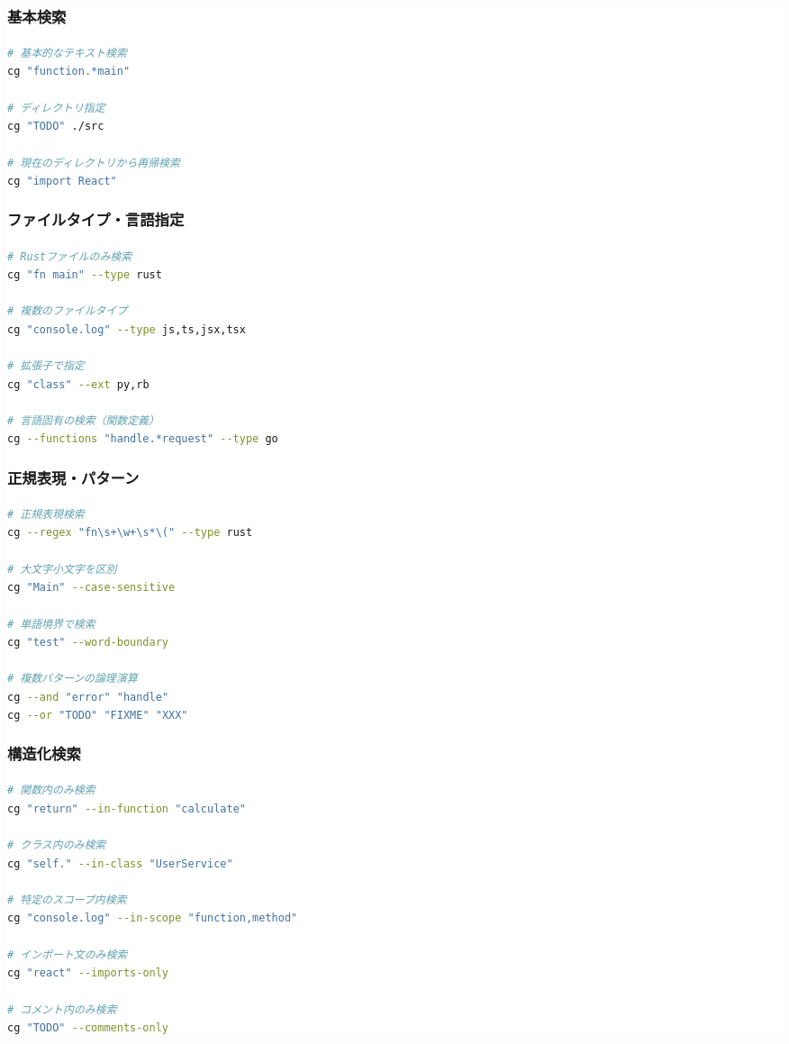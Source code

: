 ### 基本検索

```bash
# 基本的なテキスト検索
cg "function.*main"

# ディレクトリ指定
cg "TODO" ./src

# 現在のディレクトリから再帰検索
cg "import React"
```

### ファイルタイプ・言語指定

```bash
# Rustファイルのみ検索
cg "fn main" --type rust

# 複数のファイルタイプ
cg "console.log" --type js,ts,jsx,tsx

# 拡張子で指定
cg "class" --ext py,rb

# 言語固有の検索（関数定義）
cg --functions "handle.*request" --type go
```

### 正規表現・パターン

```bash
# 正規表現検索
cg --regex "fn\s+\w+\s*\(" --type rust

# 大文字小文字を区別
cg "Main" --case-sensitive

# 単語境界で検索
cg "test" --word-boundary

# 複数パターンの論理演算
cg --and "error" "handle"
cg --or "TODO" "FIXME" "XXX"
```

### 構造化検索

```bash
# 関数内のみ検索
cg "return" --in-function "calculate"

# クラス内のみ検索  
cg "self." --in-class "UserService"

# 特定のスコープ内検索
cg "console.log" --in-scope "function,method"

# インポート文のみ検索
cg "react" --imports-only

# コメント内のみ検索
cg "TODO" --comments-only
```
